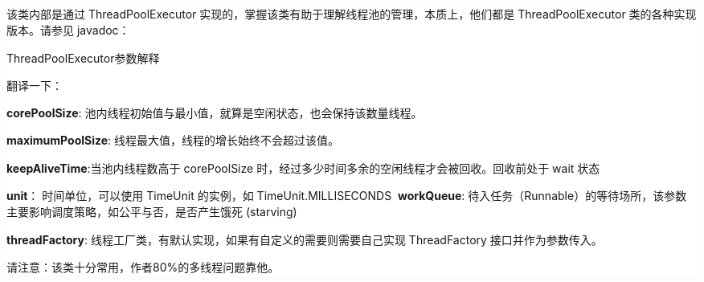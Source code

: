 该类内部是通过 ThreadPoolExecutor 实现的，掌握该类有助于理解线程池的管理，本质上，他们都是 ThreadPoolExecutor 类的各种实现版本。请参见 javadoc：

ThreadPoolExecutor参数解释

翻译一下：

**corePoolSize**: 池内线程初始值与最小值，就算是空闲状态，也会保持该数量线程。

**maximumPoolSize**: 线程最大值，线程的增长始终不会超过该值。

**keepAliveTime**:当池内线程数高于 corePoolSize 时，经过多少时间多余的空闲线程才会被回收。回收前处于 wait 状态

**unit**：
时间单位，可以使用 TimeUnit 的实例，如 TimeUnit.MILLISECONDS 
**workQueue**: 待入任务（Runnable）的等待场所，该参数主要影响调度策略，如公平与否，是否产生饿死 (starving)

**threadFactory**: 线程工厂类，有默认实现，如果有自定义的需要则需要自己实现 ThreadFactory 接口并作为参数传入。

请注意：该类十分常用，作者80%的多线程问题靠他。

